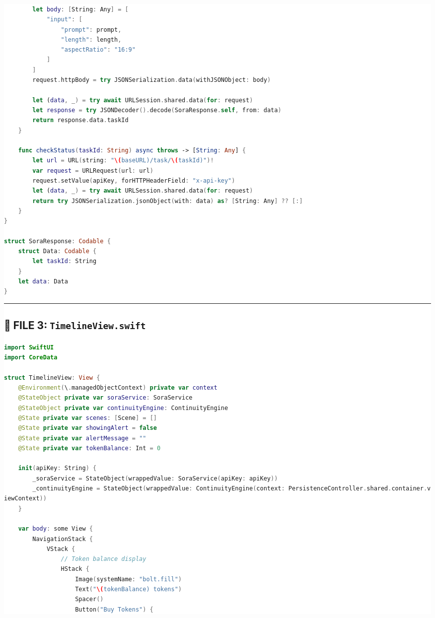 ```swift
        let body: [String: Any] = [
            "input": [
                "prompt": prompt,
                "length": length,
                "aspectRatio": "16:9"
            ]
        ]
        request.httpBody = try JSONSerialization.data(withJSONObject: body)

        let (data, _) = try await URLSession.shared.data(for: request)
        let response = try JSONDecoder().decode(SoraResponse.self, from: data)
        return response.data.taskId
    }

    func checkStatus(taskId: String) async throws -> [String: Any] {
        let url = URL(string: "\(baseURL)/task/\(taskId)")!
        var request = URLRequest(url: url)
        request.setValue(apiKey, forHTTPHeaderField: "x-api-key")
        let (data, _) = try await URLSession.shared.data(for: request)
        return try JSONSerialization.jsonObject(with: data) as? [String: Any] ?? [:]
    }
}

struct SoraResponse: Codable {
    struct Data: Codable {
        let taskId: String
    }
    let data: Data
}
```

---

## 📁 FILE 3: `TimelineView.swift`

```swift
import SwiftUI
import CoreData

struct TimelineView: View {
    @Environment(\.managedObjectContext) private var context
    @StateObject private var soraService: SoraService
    @StateObject private var continuityEngine: ContinuityEngine
    @State private var scenes: [Scene] = []
    @State private var showingAlert = false
    @State private var alertMessage = ""
    @State private var tokenBalance: Int = 0

    init(apiKey: String) {
        _soraService = StateObject(wrappedValue: SoraService(apiKey: apiKey))
        _continuityEngine = StateObject(wrappedValue: ContinuityEngine(context: PersistenceController.shared.container.viewContext))
    }

    var body: some View {
        NavigationStack {
            VStack {
                // Token balance display
                HStack {
                    Image(systemName: "bolt.fill")
                    Text("\(tokenBalance) tokens")
                    Spacer()
                    Button("Buy Tokens") {
```